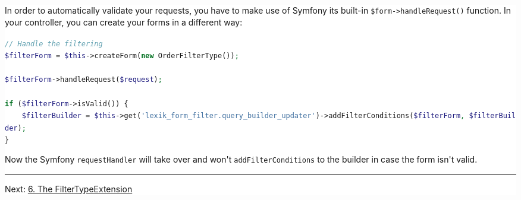 In order to automatically validate your requests, you have to make use of Symfony its built-in `$form->handleRequest()` function. In your controller, you can create your forms in a different way:

```php
// Handle the filtering
$filterForm = $this->createForm(new OrderFilterType());

$filterForm->handleRequest($request);

if ($filterForm->isValid()) {
	$filterBuilder = $this->get('lexik_form_filter.query_builder_updater')->addFilterConditions($filterForm, $filterBuilder);
}
```
Now the Symfony `requestHandler` will take over and won't `addFilterConditions` to the builder in case the form isn't valid.

***

Next: [6. The FilterTypeExtension](filtertypeextension.md)
